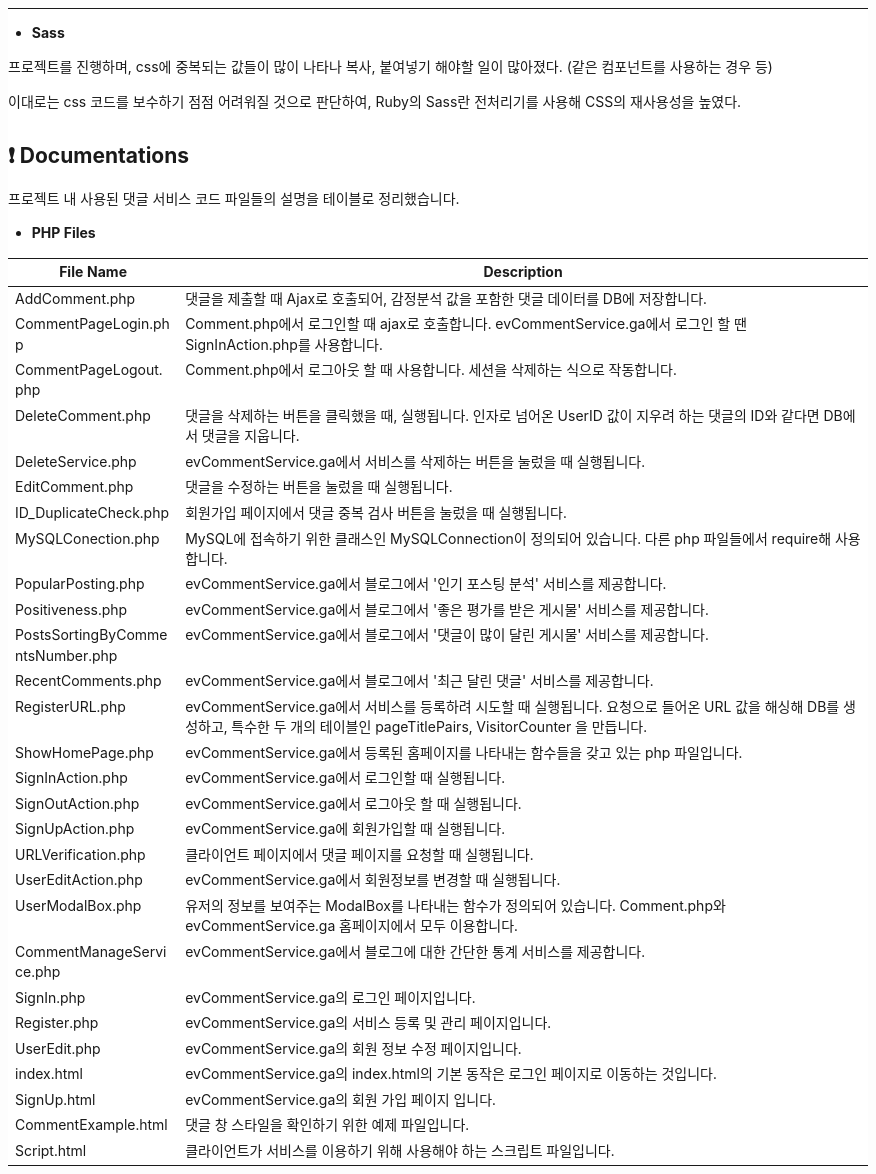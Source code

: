 
<hr>

* **Sass**

프로젝트를 진행하며, css에 중복되는 값들이 많이 나타나 복사, 붙여넣기 해야할 일이 많아졌다. (같은 컴포넌트를 사용하는 경우 등)

이대로는 css 코드를 보수하기 점점 어려워질 것으로 판단하여, Ruby의 Sass란 전처리기를 사용해 CSS의 재사용성을 높였다.


## ❗ Documentations

프로젝트 내 사용된 댓글 서비스 코드 파일들의 설명을 테이블로 정리했습니다.

* **PHP Files**

| File Name | Description |
|---|---|
| AddComment.php | 댓글을 제출할 때 Ajax로 호출되어, 감정분석 값을 포함한 댓글 데이터를 DB에 저장합니다. |
| CommentPageLogin.php | Comment.php에서 로그인할 때 ajax로 호출합니다. evCommentService.ga에서 로그인 할 땐 SignInAction.php를 사용합니다. |
| CommentPageLogout.php | Comment.php에서 로그아웃 할 때 사용합니다. 세션을 삭제하는 식으로 작동합니다. |
| DeleteComment.php | 댓글을 삭제하는 버튼을 클릭했을 때, 실행됩니다. 인자로 넘어온 UserID 값이 지우려 하는 댓글의 ID와 같다면 DB에서 댓글을 지웁니다. |
| DeleteService.php | evCommentService.ga에서 서비스를 삭제하는 버튼을 눌렀을 때 실행됩니다. |
| EditComment.php | 댓글을 수정하는 버튼을 눌렀을 때 실행됩니다.  |
| ID_DuplicateCheck.php | 회원가입 페이지에서 댓글 중복 검사 버튼을 눌렀을 때 실행됩니다. |
| MySQLConection.php | MySQL에 접속하기 위한 클래스인 MySQLConnection이 정의되어 있습니다. 다른 php 파일들에서 require해 사용합니다. |
| PopularPosting.php | evCommentService.ga에서 블로그에서 '인기 포스팅 분석' 서비스를 제공합니다. |
| Positiveness.php | evCommentService.ga에서 블로그에서 '좋은 평가를 받은 게시물' 서비스를 제공합니다. |
| PostsSortingByCommentsNumber.php | evCommentService.ga에서 블로그에서 '댓글이 많이 달린 게시물' 서비스를 제공합니다. |
| RecentComments.php | evCommentService.ga에서 블로그에서 '최근 달린 댓글' 서비스를 제공합니다. |
| RegisterURL.php | evCommentService.ga에서 서비스를 등록하려 시도할 때 실행됩니다.  요청으로 들어온 URL 값을 해싱해 DB를 생성하고, 특수한 두 개의 테이블인 pageTitlePairs, VisitorCounter 을 만듭니다. |
| ShowHomePage.php | evCommentService.ga에서 등록된 홈페이지를 나타내는 함수들을 갖고 있는 php 파일입니다. |
| SignInAction.php | evCommentService.ga에서 로그인할 때 실행됩니다. |
| SignOutAction.php | evCommentService.ga에서 로그아웃 할 때 실행됩니다. |
| SignUpAction.php | evCommentService.ga에 회원가입할 때 실행됩니다. |
| URLVerification.php | 클라이언트 페이지에서 댓글 페이지를 요청할 때 실행됩니다. |
| UserEditAction.php | evCommentService.ga에서 회원정보를 변경할 때 실행됩니다. |
| UserModalBox.php | 유저의 정보를 보여주는 ModalBox를 나타내는 함수가 정의되어 있습니다. Comment.php와 evCommentService.ga 홈페이지에서 모두 이용합니다. |
| CommentManageService.php | evCommentService.ga에서 블로그에 대한 간단한 통계 서비스를 제공합니다. |
| SignIn.php | evCommentService.ga의 로그인 페이지입니다. |
| Register.php | evCommentService.ga의 서비스 등록 및 관리 페이지입니다. |
| UserEdit.php | evCommentService.ga의 회원 정보 수정 페이지입니다. |
| index.html | evCommentService.ga의 index.html의 기본 동작은 로그인 페이지로 이동하는 것입니다. |
| SignUp.html | evCommentService.ga의 회원 가입 페이지 입니다. |
| CommentExample.html | 댓글 창 스타일을 확인하기 위한 예제 파일입니다. |
| Script.html | 클라이언트가 서비스를 이용하기 위해 사용해야 하는 스크립트 파일입니다. |
